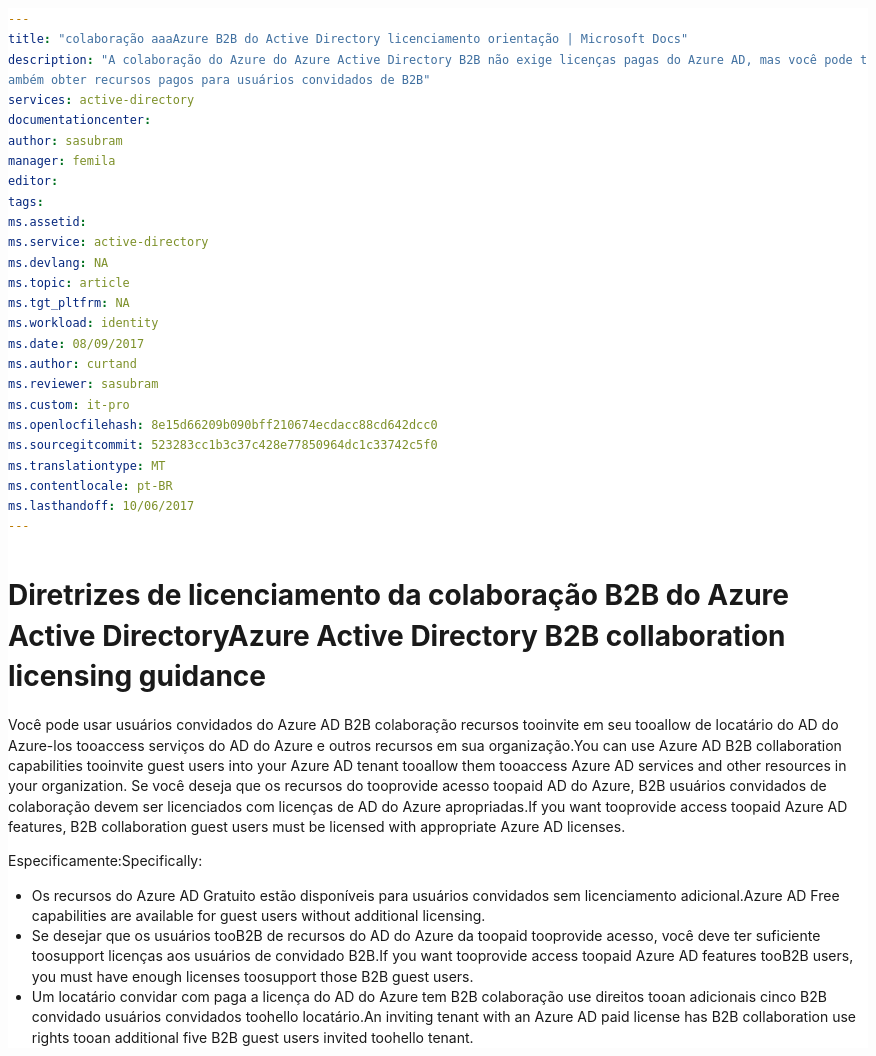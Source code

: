 ```yaml
---
title: "colaboração aaaAzure B2B do Active Directory licenciamento orientação | Microsoft Docs"
description: "A colaboração do Azure do Azure Active Directory B2B não exige licenças pagas do Azure AD, mas você pode também obter recursos pagos para usuários convidados de B2B"
services: active-directory
documentationcenter: 
author: sasubram
manager: femila
editor: 
tags: 
ms.assetid: 
ms.service: active-directory
ms.devlang: NA
ms.topic: article
ms.tgt_pltfrm: NA
ms.workload: identity
ms.date: 08/09/2017
ms.author: curtand
ms.reviewer: sasubram
ms.custom: it-pro
ms.openlocfilehash: 8e15d66209b090bff210674ecdacc88cd642dcc0
ms.sourcegitcommit: 523283cc1b3c37c428e77850964dc1c33742c5f0
ms.translationtype: MT
ms.contentlocale: pt-BR
ms.lasthandoff: 10/06/2017
---
```

# <a name="azure-active-directory-b2b-collaboration-licensing-guidance"></a><span data-ttu-id="2ebad-103">Diretrizes de licenciamento da colaboração B2B do Azure Active Directory</span><span class="sxs-lookup"><span data-stu-id="2ebad-103">Azure Active Directory B2B collaboration licensing guidance</span></span>

<span data-ttu-id="2ebad-104">Você pode usar usuários convidados do Azure AD B2B colaboração recursos tooinvite em seu tooallow de locatário do AD do Azure-los tooaccess serviços do AD do Azure e outros recursos em sua organização.</span><span class="sxs-lookup"><span data-stu-id="2ebad-104">You can use Azure AD B2B collaboration capabilities tooinvite guest users into your Azure AD tenant tooallow them tooaccess Azure AD services and other resources in your organization.</span></span> <span data-ttu-id="2ebad-105">Se você deseja que os recursos do tooprovide acesso toopaid AD do Azure, B2B usuários convidados de colaboração devem ser licenciados com licenças de AD do Azure apropriadas.</span><span class="sxs-lookup"><span data-stu-id="2ebad-105">If you want tooprovide access toopaid Azure AD features, B2B collaboration guest users must be licensed with appropriate Azure AD licenses.</span></span> 

<span data-ttu-id="2ebad-106">Especificamente:</span><span class="sxs-lookup"><span data-stu-id="2ebad-106">Specifically:</span></span>
* <span data-ttu-id="2ebad-107">Os recursos do Azure AD Gratuito estão disponíveis para usuários convidados sem licenciamento adicional.</span><span class="sxs-lookup"><span data-stu-id="2ebad-107">Azure AD Free capabilities are available for guest users without additional licensing.</span></span>
* <span data-ttu-id="2ebad-108">Se desejar que os usuários tooB2B de recursos do AD do Azure da toopaid tooprovide acesso, você deve ter suficiente toosupport licenças aos usuários de convidado B2B.</span><span class="sxs-lookup"><span data-stu-id="2ebad-108">If you want tooprovide access toopaid Azure AD features tooB2B users, you must have enough licenses toosupport those B2B guest users.</span></span>
* <span data-ttu-id="2ebad-109">Um locatário convidar com paga a licença do AD do Azure tem B2B colaboração use direitos tooan adicionais cinco B2B convidado usuários convidados toohello locatário.</span><span class="sxs-lookup"><span data-stu-id="2ebad-109">An inviting tenant with an Azure AD paid license has B2B collaboration use rights tooan additional five B2B guest users invited toohello tenant.</span></span>